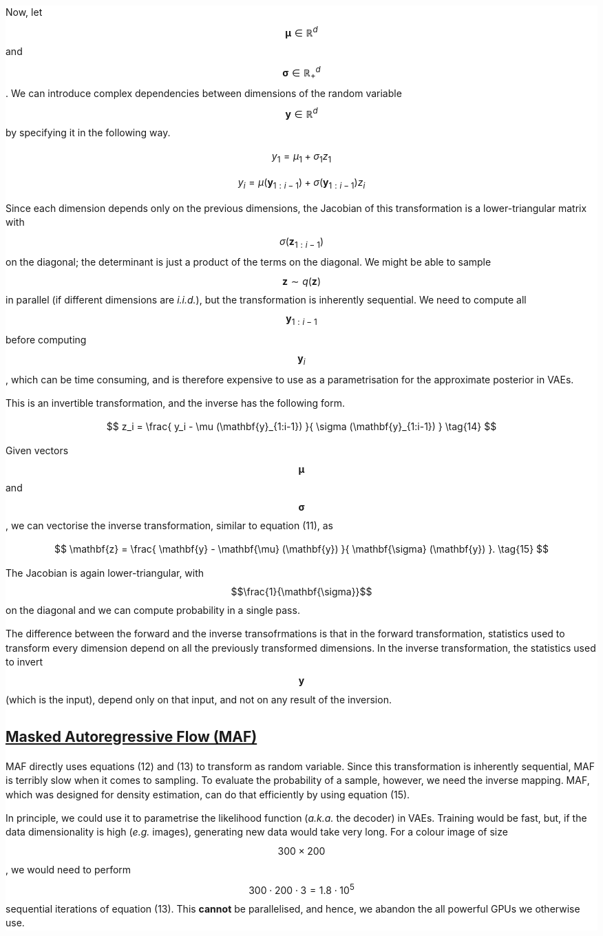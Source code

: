 Now, let $$\mathbf{\mu} \in \mathbb{R}^d$$ and $$\mathbf{\sigma} \in \mathbb{R}^d_+$$.
We can introduce complex dependencies between dimensions of the random variable $$\mathbf{y} \in \mathbb{R}^d$$ by specifying it in the following way.

$$ y_1 = \mu_1 + \sigma_1 z_1 \tag{12}$$

$$ y_i = \mu (\mathbf{y}_{1:i-1}) + \sigma (\mathbf{y}_{1:i-1}) z_i \tag{13}$$

Since each dimension depends only on the previous dimensions, the Jacobian of this transformation is a lower-triangular matrix with $$\sigma (\mathbf{z}_{1:i-1})$$ on the diagonal;
the determinant is just a product of the terms on the diagonal.
We might be able to sample $$\mathbf{z} \sim q(\mathbf{z})$$ in parallel (if different dimensions are *i.i.d.*), but the transformation is inherently sequential.
We need to compute all $$\mathbf{y}_{1:i-1}$$ before computing $$\mathbf{y}_i$$, which can be time consuming, and is therefore expensive to use as a parametrisation for the approximate posterior in VAEs.

This is an invertible transformation, and the inverse has the following form.

$$
  z_i = \frac{
    y_i - \mu (\mathbf{y}_{1:i-1})
  }{
    \sigma (\mathbf{y}_{1:i-1})
  } \tag{14}
$$

Given vectors $$\mathbf{\mu}$$ and $$\mathbf{\sigma}$$, we can vectorise the inverse transformation, similar to equation (11), as

$$
  \mathbf{z} = \frac{
    \mathbf{y} - \mathbf{\mu} (\mathbf{y})
  }{
    \mathbf{\sigma} (\mathbf{y})
}. \tag{15}
$$

The Jacobian is again lower-triangular, with $$\frac{1}{\mathbf{\sigma}}$$ on the diagonal and
we can compute probability in a single pass.

The difference between the forward and the inverse transofrmations is that in the forward transformation, statistics used to transform every dimension depend on all the previously transformed dimensions. In the inverse transformation, the statistics used to invert $$\mathbf{y}$$ (which is the input), depend only on that input, and not on any result of the inversion.

## [Masked Autoregressive Flow (MAF)](https://arxiv.org/abs/1705.07057)
MAF directly uses equations (12) and (13) to transform as random variable.
Since this transformation is inherently sequential, MAF is terribly slow when it comes to sampling.
To evaluate the probability of a sample, however, we need the inverse mapping.
MAF, which was designed for density estimation, can do that efficiently by using equation (15).

In principle, we could use it to parametrise the likelihood function (*a.k.a.* the decoder) in VAEs. Training would be fast, but, if the data dimensionality is high (*e.g.* images), generating new data would take very long.
For a colour image of size $$300 \times 200$$, we would need to perform $$300 \cdot 200 \cdot 3 = 1.8 \cdot 10^5$$ sequential iterations of equation (13).
This **cannot** be parallelised, and hence, we abandon the all powerful GPUs we otherwise use.
